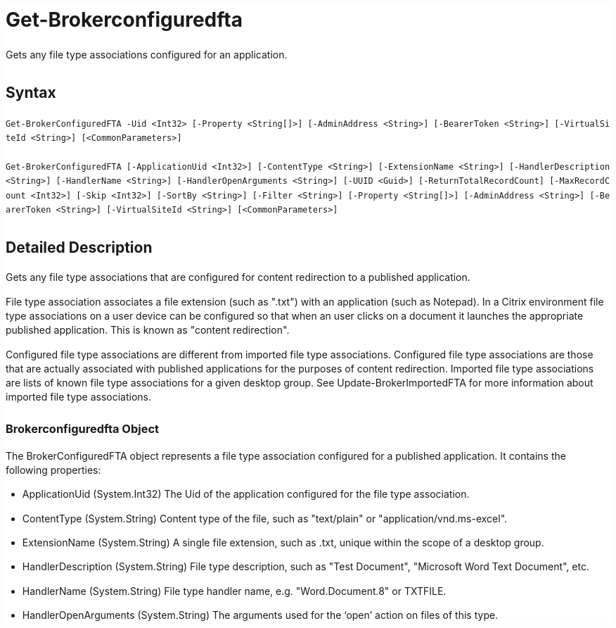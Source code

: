 ﻿
# Get-Brokerconfiguredfta
Gets any file type associations configured for an application.
## Syntax
```
Get-BrokerConfiguredFTA -Uid <Int32> [-Property <String[]>] [-AdminAddress <String>] [-BearerToken <String>] [-VirtualSiteId <String>] [<CommonParameters>]

Get-BrokerConfiguredFTA [-ApplicationUid <Int32>] [-ContentType <String>] [-ExtensionName <String>] [-HandlerDescription <String>] [-HandlerName <String>] [-HandlerOpenArguments <String>] [-UUID <Guid>] [-ReturnTotalRecordCount] [-MaxRecordCount <Int32>] [-Skip <Int32>] [-SortBy <String>] [-Filter <String>] [-Property <String[]>] [-AdminAddress <String>] [-BearerToken <String>] [-VirtualSiteId <String>] [<CommonParameters>]
```
## Detailed Description
Gets any file type associations that are configured for content redirection to a published application.

File type association associates a file extension (such as ".txt") with an application (such as Notepad). In a Citrix environment file type associations on a user device can be configured so that when an user clicks on a document it launches the appropriate published application. This is known as "content redirection".

Configured file type associations are different from imported file type associations. Configured file type associations are those that are actually associated with published applications for the purposes of content redirection. Imported file type associations are lists of known file type associations for a given desktop group. See Update-BrokerImportedFTA for more information about imported file type associations.


### Brokerconfiguredfta Object
The BrokerConfiguredFTA object represents a file type association configured for a published application. It contains the following properties:


  * ApplicationUid (System.Int32) The Uid of the application configured for the file type association.

  * ContentType (System.String) Content type of the file, such as "text/plain" or "application/vnd.ms-excel".

  * ExtensionName (System.String) A single file extension, such as .txt, unique within the scope of a desktop group.

  * HandlerDescription (System.String) File type description, such as "Test Document", "Microsoft Word Text Document", etc.

  * HandlerName (System.String) File type handler name, e.g. "Word.Document.8" or TXTFILE.

  * HandlerOpenArguments (System.String) The arguments used for the ‘open’ action on files of this type.
